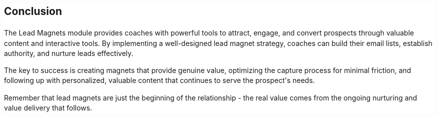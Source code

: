 
## Conclusion

The Lead Magnets module provides coaches with powerful tools to attract, engage, and convert prospects through valuable content and interactive tools. By implementing a well-designed lead magnet strategy, coaches can build their email lists, establish authority, and nurture leads effectively.

The key to success is creating magnets that provide genuine value, optimizing the capture process for minimal friction, and following up with personalized, valuable content that continues to serve the prospect's needs.

Remember that lead magnets are just the beginning of the relationship - the real value comes from the ongoing nurturing and value delivery that follows.
